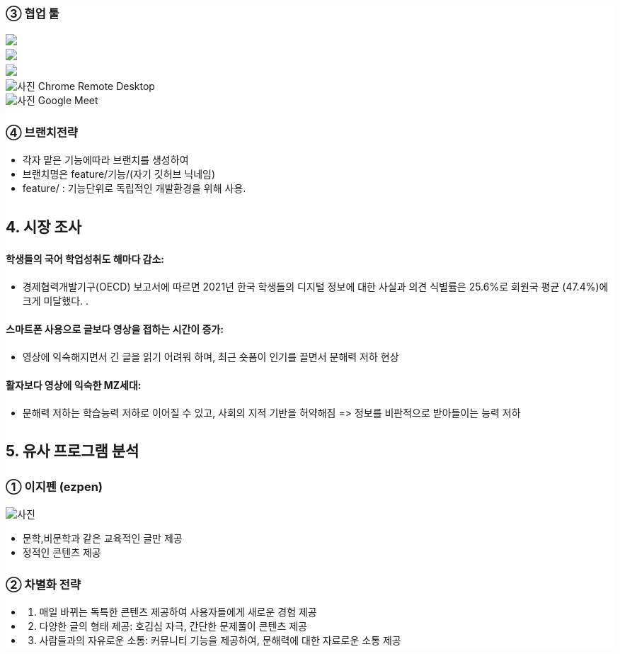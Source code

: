 ### ③ 협업 툴
 <div align=left>
 <img src="https://img.shields.io/badge/discord-5865F2?style=for-the-badge&logo=discord&logoColor=white"></div> 
 <div align=left> <a href="https://www.notion.so/Find-Dog-2f081d1cdc6c46f0b27c2a591f2be77d?pvs=4">
 <img src="https://img.shields.io/badge/notion-000000?style=for-the-badge&logo=notion&logoColor=white"></div>
 </a><div align=left>
 <img src="https://img.shields.io/badge/github-181717?style=for-the-badge&logo=github&logoColor=white"></div>
<div align="left">
    <img src="https://github.com/DBTeamP/DBProject/assets/135615995/470c2391-acbd-48b4-b410-5cd0afb1de96" alt="사진" width="30" height="30"> Chrome Remote Desktop
</div>
<div align="left">
    <img src="https://github.com/DBTeamP/Find-Dog/assets/135615995/5e61746a-f6f2-4912-a31e-ca8b9755d8fe" alt="사진" width="30" height="30"> Google Meet
</div>

###  ④ 브랜치전략
- 각자 맡은 기능에따라 브랜치를 생성하여
- 브랜치명은 feature/기능/(자기 깃허브 닉네임)
- feature/ : 기능단위로 독립적인 개발환경을 위해 사용.


## 4. 시장 조사

 #### 학생들의 국어 학업성취도 해마다 감소:
 - 경제협력개발기구(OECD) 보고서에 따르면 2021년 한국 학생들의 디지털 정보에 대한 사실과 의견 식별률은 25.6%로 회원국 평균 
   (47.4%)에 크게 미달했다. .
 #### 스마트폰 사용으로 글보다 영상을 접하는 시간이 증가:
 - 영상에 익숙해지면서 긴 글을 읽기 어려워 하며, 최근 숏폼이 인기를 끌면서 문해력 저하 현상
 #### 활자보다 영상에 익숙한 MZ세대:
 - 문해력 저하는 학습능력 저하로 이어질 수 있고, 사회의 지적 기반을 허약해짐 => 정보를 비판적으로 받아들이는 능력 저하


## 5. 유사 프로그램 분석
### ① 이지펜 (ezpen)
  <div align="left"> <img src="https://github.com/2024-literacy-project/2024-literacy-project/assets/129252557/d96717a8-8e95-43cc-943c-8cb5aeedfd4a)" alt="사진" width="150" height="150">

- 문학,비문학과 같은 교육적인 글만 제공 
- 정적인 콘텐츠 제공


### ② 차별화 전략
- 1. 매일 바뀌는 독특한 콘텐츠 제공하여 사용자들에게 새로운 경험 제공

- 2. 다양한 글의 형태 제공: 호김심 자극, 간단한 문제풀이 콘텐츠 제공

- 3. 사람들과의 자유로운 소통: 커뮤니티 기능을 제공하여, 문해력에 대한 자료로운 소통 제공

     